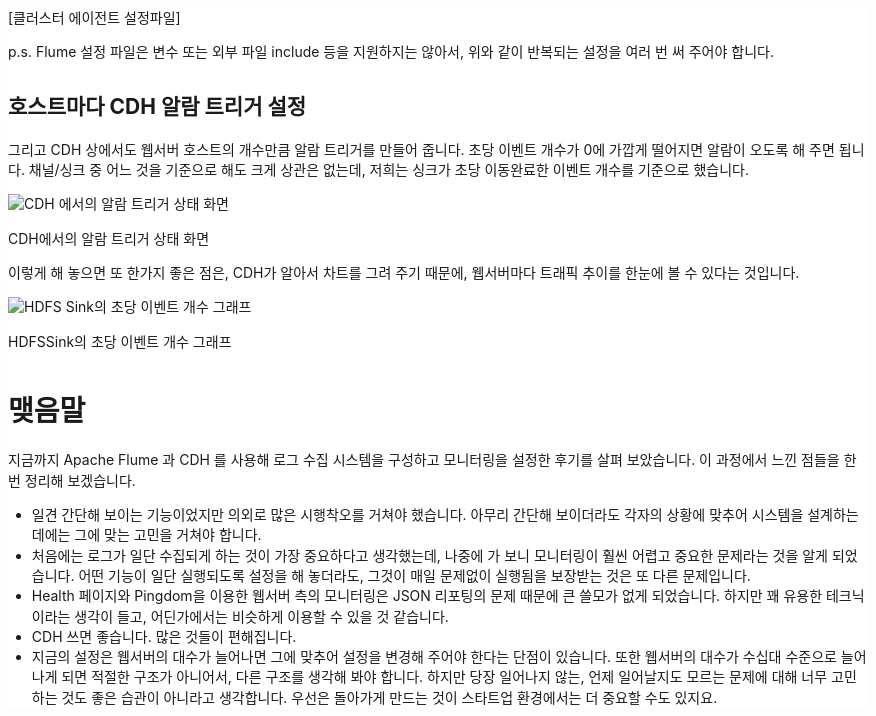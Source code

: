 <figcaption>[클러스터 에이전트 설정파일]</figcaption>

p.s. Flume 설정 파일은 변수 또는 외부 파일 include 등을 지원하지는 않아서, 위와 같이 반복되는 설정을 여러 번 써 주어야 합니다. 

## 호스트마다 CDH 알람 트리거 설정

그리고 CDH 상에서도 웹서버 호스트의 개수만큼 알람 트리거를 만들어 줍니다. 초당 이벤트 개수가 0에 가깝게 떨어지면 알람이 오도록 해 주면 됩니다. 채널/싱크 중 어느 것을 기준으로 해도 크게 상관은 없는데, 저희는 싱크가 초당 이동완료한 이벤트 개수를 기준으로 했습니다.

![CDH 에서의 알람 트리거 상태 화면](http://i.imgur.com/I5UDuDq.png)
<figcaption>CDH에서의 알람 트리거 상태 화면</figcaption>

이렇게 해 놓으면 또 한가지 좋은 점은, CDH가 알아서 차트를 그려 주기 때문에, 웹서버마다 트래픽 추이를 한눈에 볼 수 있다는 것입니다.

![HDFS Sink의 초당 이벤트 개수 그래프](http://i.imgur.com/T0N6TGN.png)
<figcaption>HDFSSink의 초당 이벤트 개수 그래프</figcaption>

# 맺음말

지금까지 Apache Flume 과 CDH 를 사용해 로그 수집 시스템을 구성하고 모니터링을 설정한 후기를 살펴 보았습니다. 이 과정에서 느낀 점들을 한번 정리해 보겠습니다.

* 일견 간단해 보이는 기능이었지만 의외로 많은 시행착오를 거쳐야 했습니다. 아무리 간단해 보이더라도 각자의 상황에 맞추어 시스템을 설계하는 데에는 그에 맞는 고민을 거쳐야 합니다.
* 처음에는 로그가 일단 수집되게 하는 것이 가장 중요하다고 생각했는데, 나중에 가 보니 모니터링이 훨씬 어렵고 중요한 문제라는 것을 알게 되었습니다. 어떤 기능이 일단 실행되도록 설정을 해 놓더라도, 그것이 매일 문제없이 실행됨을 보장받는 것은 또 다른 문제입니다.
* Health 페이지와 Pingdom을 이용한 웹서버 측의 모니터링은 JSON 리포팅의 문제 때문에 큰 쓸모가 없게 되었습니다. 하지만 꽤 유용한 테크닉이라는 생각이 들고, 어딘가에서는 비슷하게 이용할 수 있을 것 같습니다.
* CDH 쓰면 좋습니다. 많은 것들이 편해집니다.
* 지금의 설정은 웹서버의 대수가 늘어나면 그에 맞추어 설정을 변경해 주어야 한다는 단점이 있습니다. 또한 웹서버의 대수가 수십대 수준으로 늘어나게 되면 적절한 구조가 아니어서, 다른 구조를 생각해 봐야 합니다. 하지만 당장 일어나지 않는, 언제 일어날지도 모르는 문제에 대해 너무 고민하는 것도 좋은 습관이 아니라고 생각합니다. 우선은 돌아가게 만드는 것이 스타트업 환경에서는 더
중요할 수도 있지요.
